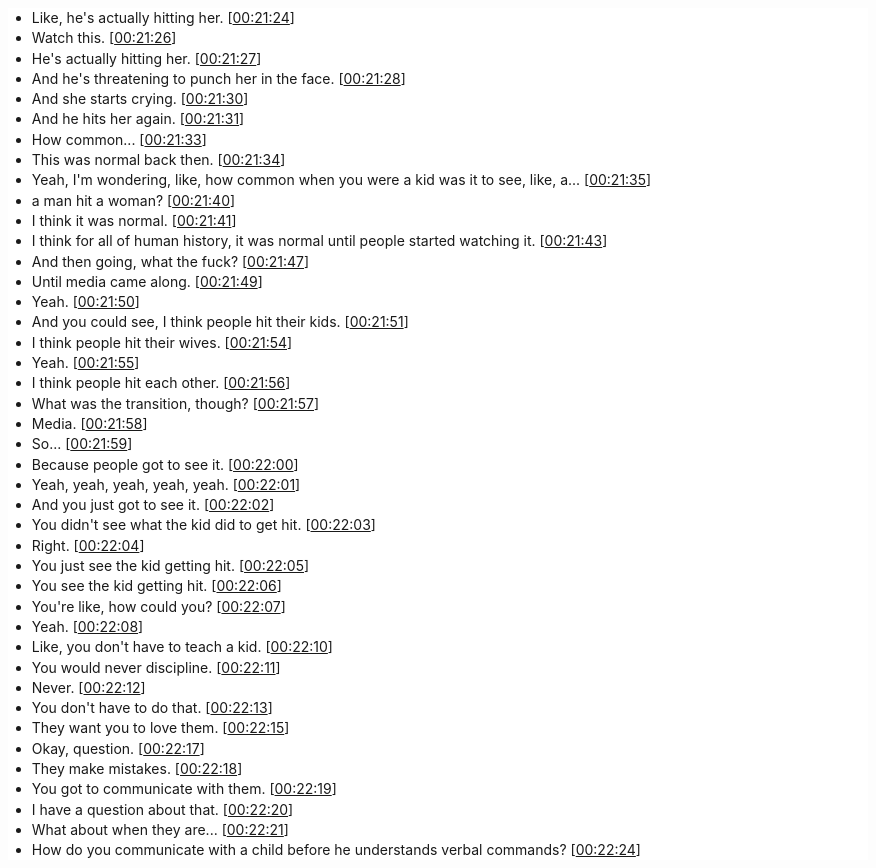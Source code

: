 *  Like, he's actually hitting her. [[00:21:24](https://www.youtube.com/watch?v=IVZ-qJ92y2I&t=1284.76s)]
*  Watch this. [[00:21:26](https://www.youtube.com/watch?v=IVZ-qJ92y2I&t=1286.4s)]
*  He's actually hitting her. [[00:21:27](https://www.youtube.com/watch?v=IVZ-qJ92y2I&t=1287.4s)]
*  And he's threatening to punch her in the face. [[00:21:28](https://www.youtube.com/watch?v=IVZ-qJ92y2I&t=1288.4s)]
*  And she starts crying. [[00:21:30](https://www.youtube.com/watch?v=IVZ-qJ92y2I&t=1290.44s)]
*  And he hits her again. [[00:21:31](https://www.youtube.com/watch?v=IVZ-qJ92y2I&t=1291.44s)]
*  How common... [[00:21:33](https://www.youtube.com/watch?v=IVZ-qJ92y2I&t=1293.56s)]
*  This was normal back then. [[00:21:34](https://www.youtube.com/watch?v=IVZ-qJ92y2I&t=1294.56s)]
*  Yeah, I'm wondering, like, how common when you were a kid was it to see, like, a... [[00:21:35](https://www.youtube.com/watch?v=IVZ-qJ92y2I&t=1295.56s)]
*  a man hit a woman? [[00:21:40](https://www.youtube.com/watch?v=IVZ-qJ92y2I&t=1300.52s)]
*  I think it was normal. [[00:21:41](https://www.youtube.com/watch?v=IVZ-qJ92y2I&t=1301.84s)]
*  I think for all of human history, it was normal until people started watching it. [[00:21:43](https://www.youtube.com/watch?v=IVZ-qJ92y2I&t=1303.28s)]
*  And then going, what the fuck? [[00:21:47](https://www.youtube.com/watch?v=IVZ-qJ92y2I&t=1307.96s)]
*  Until media came along. [[00:21:49](https://www.youtube.com/watch?v=IVZ-qJ92y2I&t=1309.12s)]
*  Yeah. [[00:21:50](https://www.youtube.com/watch?v=IVZ-qJ92y2I&t=1310.6s)]
*  And you could see, I think people hit their kids. [[00:21:51](https://www.youtube.com/watch?v=IVZ-qJ92y2I&t=1311.6s)]
*  I think people hit their wives. [[00:21:54](https://www.youtube.com/watch?v=IVZ-qJ92y2I&t=1314.0s)]
*  Yeah. [[00:21:55](https://www.youtube.com/watch?v=IVZ-qJ92y2I&t=1315.0s)]
*  I think people hit each other. [[00:21:56](https://www.youtube.com/watch?v=IVZ-qJ92y2I&t=1316.0s)]
*  What was the transition, though? [[00:21:57](https://www.youtube.com/watch?v=IVZ-qJ92y2I&t=1317.0s)]
*  Media. [[00:21:58](https://www.youtube.com/watch?v=IVZ-qJ92y2I&t=1318.0s)]
*  So... [[00:21:59](https://www.youtube.com/watch?v=IVZ-qJ92y2I&t=1319.0s)]
*  Because people got to see it. [[00:22:00](https://www.youtube.com/watch?v=IVZ-qJ92y2I&t=1320.0s)]
*  Yeah, yeah, yeah, yeah, yeah. [[00:22:01](https://www.youtube.com/watch?v=IVZ-qJ92y2I&t=1321.0s)]
*  And you just got to see it. [[00:22:02](https://www.youtube.com/watch?v=IVZ-qJ92y2I&t=1322.0s)]
*  You didn't see what the kid did to get hit. [[00:22:03](https://www.youtube.com/watch?v=IVZ-qJ92y2I&t=1323.0s)]
*  Right. [[00:22:04](https://www.youtube.com/watch?v=IVZ-qJ92y2I&t=1324.64s)]
*  You just see the kid getting hit. [[00:22:05](https://www.youtube.com/watch?v=IVZ-qJ92y2I&t=1325.64s)]
*  You see the kid getting hit. [[00:22:06](https://www.youtube.com/watch?v=IVZ-qJ92y2I&t=1326.64s)]
*  You're like, how could you? [[00:22:07](https://www.youtube.com/watch?v=IVZ-qJ92y2I&t=1327.64s)]
*  Yeah. [[00:22:08](https://www.youtube.com/watch?v=IVZ-qJ92y2I&t=1328.64s)]
*  Like, you don't have to teach a kid. [[00:22:10](https://www.youtube.com/watch?v=IVZ-qJ92y2I&t=1330.5200000000002s)]
*  You would never discipline. [[00:22:11](https://www.youtube.com/watch?v=IVZ-qJ92y2I&t=1331.5200000000002s)]
*  Never. [[00:22:12](https://www.youtube.com/watch?v=IVZ-qJ92y2I&t=1332.5200000000002s)]
*  You don't have to do that. [[00:22:13](https://www.youtube.com/watch?v=IVZ-qJ92y2I&t=1333.5200000000002s)]
*  They want you to love them. [[00:22:15](https://www.youtube.com/watch?v=IVZ-qJ92y2I&t=1335.6000000000001s)]
*  Okay, question. [[00:22:17](https://www.youtube.com/watch?v=IVZ-qJ92y2I&t=1337.48s)]
*  They make mistakes. [[00:22:18](https://www.youtube.com/watch?v=IVZ-qJ92y2I&t=1338.48s)]
*  You got to communicate with them. [[00:22:19](https://www.youtube.com/watch?v=IVZ-qJ92y2I&t=1339.48s)]
*  I have a question about that. [[00:22:20](https://www.youtube.com/watch?v=IVZ-qJ92y2I&t=1340.48s)]
*  What about when they are... [[00:22:21](https://www.youtube.com/watch?v=IVZ-qJ92y2I&t=1341.64s)]
*  How do you communicate with a child before he understands verbal commands? [[00:22:24](https://www.youtube.com/watch?v=IVZ-qJ92y2I&t=1344.4s)]